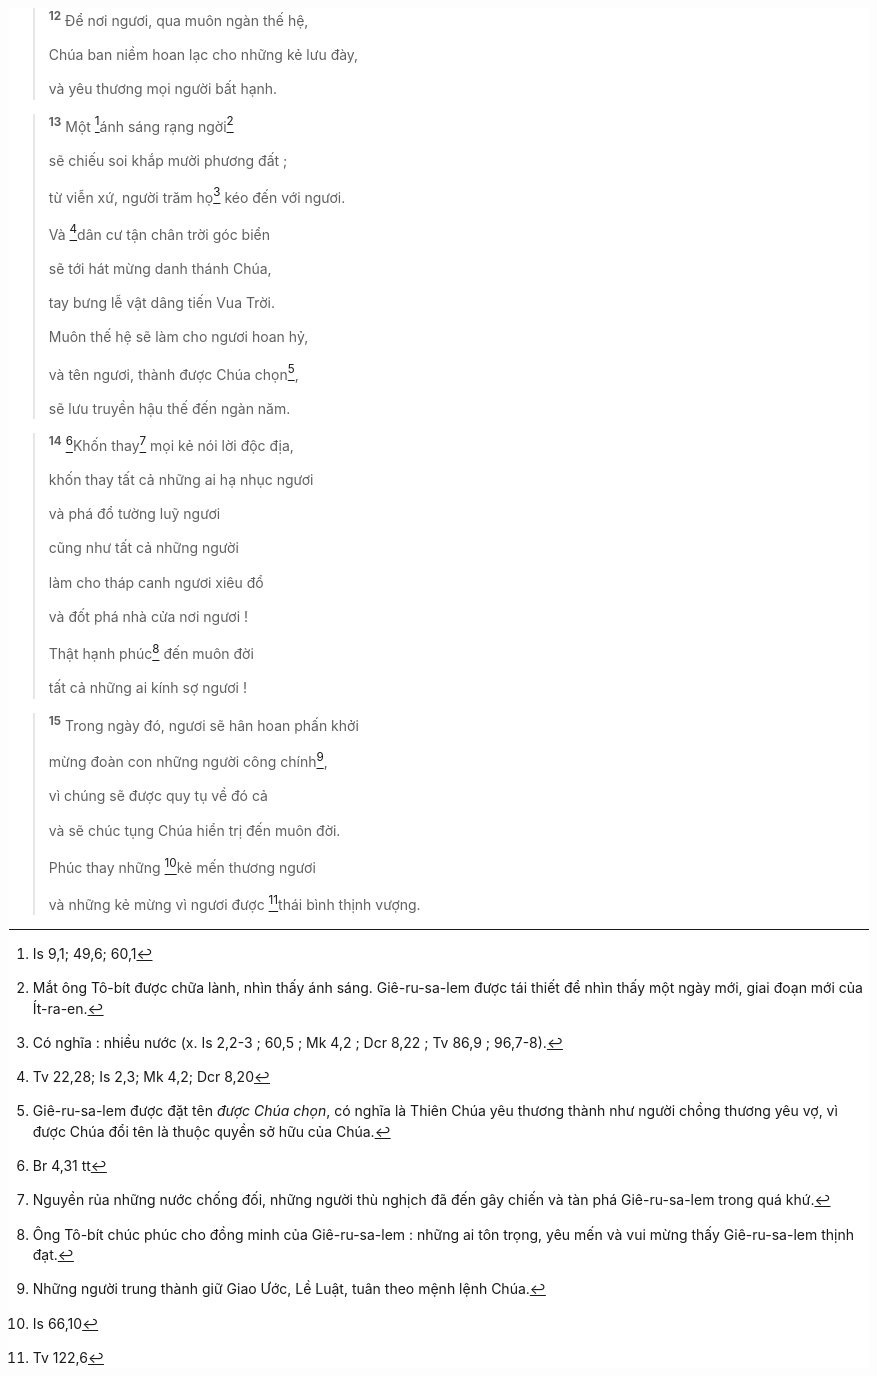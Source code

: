 
> <sup><b>12</b></sup> Để nơi ngươi, qua muôn ngàn thế hệ,
> 
> Chúa ban niềm hoan lạc cho những kẻ lưu đày,
> 
> và yêu thương mọi người bất hạnh.
>


> <sup><b>13</b></sup> Một [^12*]ánh sáng rạng ngời[^11]
> 
> sẽ chiếu soi khắp mười phương đất ;
> 
> từ viễn xứ, người trăm họ[^12] kéo đến với ngươi.
> 
> Và [^13*]dân cư tận chân trời góc biển
> 
> sẽ tới hát mừng danh thánh Chúa,
> 
> tay bưng lễ vật dâng tiến Vua Trời.
> 
> Muôn thế hệ sẽ làm cho ngươi hoan hỷ,
> 
> và tên ngươi, thành được Chúa chọn[^13],
> 
> sẽ lưu truyền hậu thế đến ngàn năm.
>


> <sup><b>14</b></sup> [^14*]Khốn thay[^14] mọi kẻ nói lời độc địa,
> 
> khốn thay tất cả những ai hạ nhục ngươi
> 
> và phá đổ tường luỹ ngươi
> 
> cũng như tất cả những người
> 
> làm cho tháp canh ngươi xiêu đổ
> 
> và đốt phá nhà cửa nơi ngươi !
> 
> Thật hạnh phúc[^15] đến muôn đời
> 
> tất cả những ai kính sợ ngươi !
>


> <sup><b>15</b></sup> Trong ngày đó, ngươi sẽ hân hoan phấn khởi
> 
> mừng đoàn con những người công chính[^16],
> 
> vì chúng sẽ được quy tụ về đó cả
> 
> và sẽ chúc tụng Chúa hiển trị đến muôn đời.
> 
> Phúc thay những [^15*]kẻ mến thương ngươi
> 
> và những kẻ mừng vì ngươi được [^16*]thái bình thịnh vượng.
>


[^1]: Chương 13 gồm hai phần : 13,1-9 : ca tụng Thiên Chúa của Ít-ra-en, vì Người tỏ lòng thương xót dân trong thời lưu đày và cho tự do, quy tụ về đất tổ ; 13,10-18 : là một thánh thi ca tụng Thiên Chúa của Giê-ru-sa-lem ; Người sẽ cho muôn dân đến đây thờ phượng Người.
[^2]: PTM thêm : <i>hân hoan viết một lời cầu nguyện và ...</i>.
[^3]: Tb 13,2-9 nói đến các danh hiệu của Thiên Chúa : <b>1</b>. có tính siêu việt : <i>Đấng muôn đời hằng sống</i>, <i>Đấng cao cả muôn trùng</i>, <i>Thiên Chúa đến muôn đời muôn thuở</i>, <i>Chúa công minh chính trực</i>, <i>Vua hiển trị thiên thu</i>, <i>Đấng cao cả quyền năng</i>, <i>Thượng Đế</i> ; <b>2.</b> gần gũi con người : <i>Chúa Tể, Thiên Chúa ta thờ, Thân Phụ</i>.
[^4]: Cc. 3-5 nói tới tình trạng của dân Ít-ra-en : phân tán đi lưu đày rồi lại quy tụ về (x. Đnl 4,25-40).
[^5]: Nhiều lần Cựu Ước đã gọi Thiên Chúa là Cha (x. Is 63,16 ; 64,8 ; Gr 3,4.19 ; 1 Sb 29,10 ; Ml 1,6 ; 2,10 ; Tv 68,6 ; Hc 23,1-4 ; 51,10 ; Kn 2,6.18).
[^6]: Tư tưởng này giống Đnl 30,1-10. <i>Trở lại</i> là đề tài quen thuộc của các ngôn sứ (x. Gr 3,13-16.22 – 4,2 ; Dcr 1,3 ; Am 4,6 ; Ml 3,7 ; Gn 2,14-17).
[^7]: Cc. 8-9 : ông Tô-bít xưng tụng Chúa mời gọi dân trở về với Chúa, vì ông tin vào Thiên Chúa thương xót.
[^8]: Đó là dân Ít-ra-en lưu đày. Cũng có thể hiểu : ông Tô-bít kêu gọi dân Ni-ni-vê, như ngôn sứ Giô-na kêu gọi dân Ni-ni-vê (x. Gn 3).
[^9]: Cc. 10-18 tôn vinh Giê-ru-sa-lem, có nhiều nét giống Is 60 – 62. Giê-ru-sa-lem trở thành “rốn” của vũ trụ. Phần này chia làm ba đoạn : 1. cc. 10-12 : mời gọi mọi người ca tụng Giê-ru-sa-lem, vì Giê-ru-sa-lem là thành thánh mà Chúa là Vua độc nhất cai trị thành ; 2. cc. 13-16b : từ Giê-ru-sa-lem, ánh sáng chiếu toả triệu tập chư dân đến thờ phượng Thiên Chúa. Giê-ru-sa-lem là thành được Thiên Chúa chọn. Vì thế những kẻ chống phá Giê-ru-sa-lem bị nguyền rủa ; còn những kẻ kính sợ được chúc phúc ; 3. cc. 16c-18 : tái thiết thành và đền thờ, hay đúng hơn kiến thiết một thành mới. Có năm nơi trong thành mới được thiết kế bằng vàng, đá quý : cửa, tường, tường thành, tường luỹ, đường phố.
[^10]: Đền thờ là nơi Thiên Chúa ngự, là dấu chỉ sự hợp nhất dân Chúa. Đền thờ được tái thiết là đất nước được phục hưng.
[^11]: Mắt ông Tô-bít được chữa lành, nhìn thấy ánh sáng. Giê-ru-sa-lem được tái thiết để nhìn thấy một ngày mới, giai đoạn mới của Ít-ra-en.
[^12]: Có nghĩa : nhiều nước (x. Is 2,2-3 ; 60,5 ; Mk 4,2 ; Dcr 8,22 ; Tv 86,9 ; 96,7-8).
[^13]: Giê-ru-sa-lem được đặt tên <i>được Chúa chọn</i>, có nghĩa là Thiên Chúa yêu thương thành như người chồng thương yêu vợ, vì được Chúa đổi tên là thuộc quyền sở hữu của Chúa.
[^14]: Nguyền rủa những nước chống đối, những người thù nghịch đã đến gây chiến và tàn phá Giê-ru-sa-lem trong quá khứ.
[^15]: Ông Tô-bít chúc phúc cho đồng minh của Giê-ru-sa-lem : những ai tôn trọng, yêu mến và vui mừng thấy Giê-ru-sa-lem thịnh đạt.
[^16]: Những người trung thành giữ Giao Ước, Lề Luật, tuân theo mệnh lệnh Chúa.
[^17]: Than khóc vì sám hối những lỗi phạm trái Lề Luật, chứ không phải vì những khổ đau vật chất, hay nuối tiếc quá khứ.
[^18]: Ông Tô-bít quay về mình, nói với mình dâng lời tôn vinh Thiên Chúa.
[^19]: X. Tv 47,3 ; 95,3 ; Ml 1,14. Thiên Chúa là Vua đích thực của dân Ít-ra-en. Chính Người lãnh đạo dân. Các vua của Ít-ra-en không giữ đúng vai trò đại diện của mình, đã tiếm lấy quyền hành của Chúa trên dân. Giờ đây Thiên Chúa giành lại quyền của Người.
[^20]: Đền thờ mới sẽ hơn hẳn đền thờ do vua Sa-lô-môn xây dựng.
[^21]: Kiểu mô tả Giê-ru-sa-lem mới có tính khải huyền (x. Is 54,11-14 ; Kh 21,10-21). Về Ô-phia, x. 1 V 9,28 ; 10,11 ; G 22,24 ; 1 Sb 29,4 ; Is 13,12.
[^22]: x. Tv 72,18-19.
[^1*]: Tb 3,11; 8,5.15; 1 Sb 29,10; Tv 144,1; Đn 3,26; Lc 1,68; Ep 1,3
[^2*]: Ep 11,14
[^3*]: 1 Sm 2,6; Kn 16,13
[^4*]: Đnl 32,39; Kn 16,15
[^5*]: Is 63,16; 64,7; Gr 3,4; Kn 14,3; Hc 23,1.4; Mt 6,9
[^6*]: Đnl 30,3
[^7*]: Đnl 30,2
[^8*]: 1 Tm 1,17
[^9*]: Is 60; Kh 21
[^10*]: Mk 7,19
[^11*]: Is 44,26.28; Am 9,11; Dcr 1,16
[^12*]: Is 9,1; 49,6; 60,1
[^13*]: Tv 22,28; Is 2,3; Mk 4,2; Dcr 8,20
[^14*]: Br 4,31 tt
[^15*]: Is 66,10
[^16*]: Tv 122,6
[^17*]: Is 62,1-2; Br 5,1; Kg 2,9
[^18*]: Is 54,11-12; 60,17; Kh 21,10-21